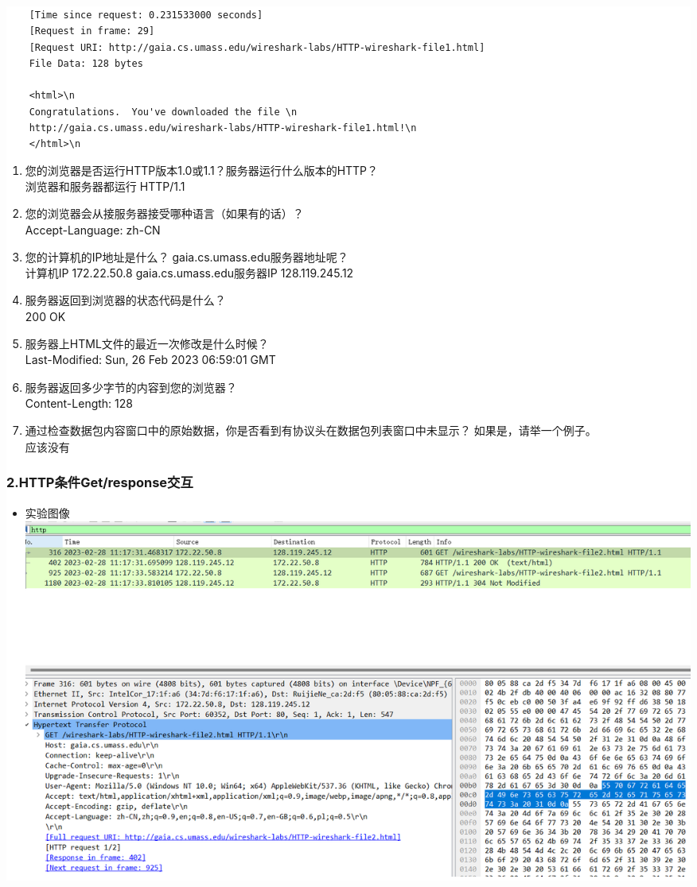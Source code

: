 ```
    [Time since request: 0.231533000 seconds]
    [Request in frame: 29]
    [Request URI: http://gaia.cs.umass.edu/wireshark-labs/HTTP-wireshark-file1.html]
    File Data: 128 bytes

    <html>\n
    Congratulations.  You've downloaded the file \n
    http://gaia.cs.umass.edu/wireshark-labs/HTTP-wireshark-file1.html!\n
    </html>\n
```
1. 您的浏览器是否运行HTTP版本1.0或1.1？服务器运行什么版本的HTTP？  
浏览器和服务器都运行 HTTP/1.1  

2. 您的浏览器会从接服务器接受哪种语言（如果有的话）？  
Accept-Language: zh-CN  

3. 您的计算机的IP地址是什么？ gaia.cs.umass.edu服务器地址呢？  
计算机IP 172.22.50.8 
gaia.cs.umass.edu服务器IP 128.119.245.12

4. 服务器返回到浏览器的状态代码是什么？  
200 OK  

5. 服务器上HTML文件的最近一次修改是什么时候？  
Last-Modified: Sun, 26 Feb 2023 06:59:01 GMT

6. 服务器返回多少字节的内容到您的浏览器？  
Content-Length: 128

7. 通过检查数据包内容窗口中的原始数据，你是否看到有协议头在数据包列表窗口中未显示？ 如果是，请举一个例子。  
应该没有  

### 2.HTTP条件Get/response交互

* 实验图像
![Image text](image/HTTP2-2.png)  
